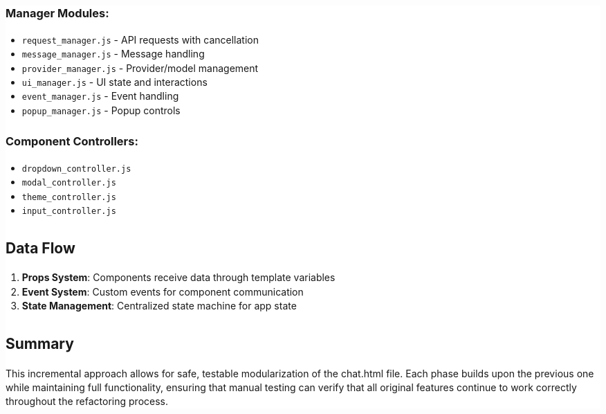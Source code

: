 ### Manager Modules:
- `request_manager.js` - API requests with cancellation
- `message_manager.js` - Message handling
- `provider_manager.js` - Provider/model management
- `ui_manager.js` - UI state and interactions
- `event_manager.js` - Event handling
- `popup_manager.js` - Popup controls

### Component Controllers:
- `dropdown_controller.js`
- `modal_controller.js`
- `theme_controller.js`
- `input_controller.js`

## Data Flow

1. **Props System**: Components receive data through template variables
2. **Event System**: Custom events for component communication
3. **State Management**: Centralized state machine for app state

## Summary

This incremental approach allows for safe, testable modularization of the chat.html file. Each phase builds upon the previous one while maintaining full functionality, ensuring that manual testing can verify that all original features continue to work correctly throughout the refactoring process.